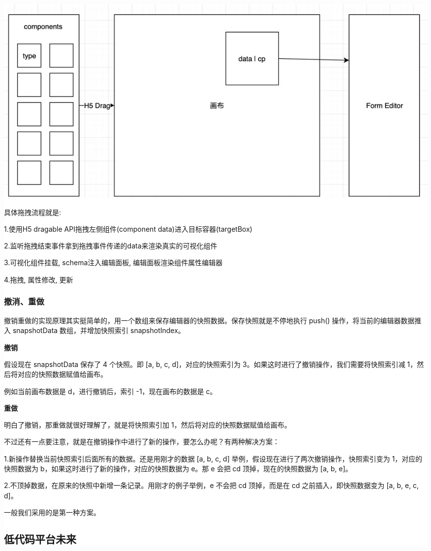 ![](/img/localBlog/WX20230818-005816.png)

具体拖拽流程就是:

1.使用H5 dragable API拖拽左侧组件(component data)进入目标容器(targetBox)

2.监听拖拽结束事件拿到拖拽事件传递的data来渲染真实的可视化组件

3.可视化组件挂载, schema注入编辑面板, 编辑面板渲染组件属性编辑器

4.拖拽, 属性修改, 更新

### 撤消、重做

撤销重做的实现原理其实挺简单的，用一个数组来保存编辑器的快照数据。保存快照就是不停地执行 push() 操作，将当前的编辑器数据推入 snapshotData 数组，并增加快照索引 snapshotIndex。

**撤销**

假设现在 snapshotData 保存了 4 个快照。即 [a, b, c, d]，对应的快照索引为 3。如果这时进行了撤销操作，我们需要将快照索引减 1，然后将对应的快照数据赋值给画布。

例如当前画布数据是 d，进行撤销后，索引 -1，现在画布的数据是 c。

**重做**

明白了撤销，那重做就很好理解了，就是将快照索引加 1，然后将对应的快照数据赋值给画布。

不过还有一点要注意，就是在撤销操作中进行了新的操作，要怎么办呢？有两种解决方案：

1.新操作替换当前快照索引后面所有的数据。还是用刚才的数据 [a, b, c, d] 举例，假设现在进行了两次撤销操作，快照索引变为 1，对应的快照数据为 b，如果这时进行了新的操作，对应的快照数据为 e。那 e 会把 cd 顶掉，现在的快照数据为 [a, b, e]。

2.不顶掉数据，在原来的快照中新增一条记录。用刚才的例子举例，e 不会把 cd 顶掉，而是在 cd 之前插入，即快照数据变为 [a, b, e, c, d]。

一般我们采用的是第一种方案。

## 低代码平台未来
